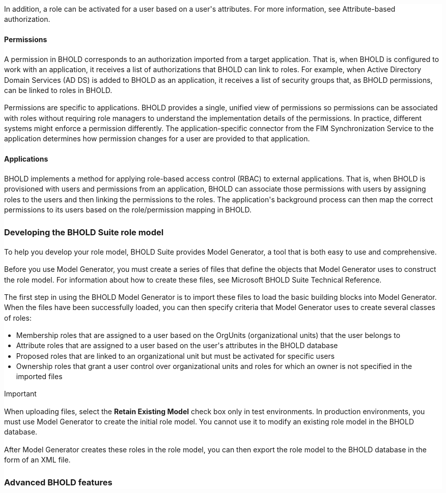 In addition, a role can be activated for a user based on a user's attributes. For more information, see Attribute-based authorization.

#### Permissions

A permission in BHOLD corresponds to an authorization imported from a target application. That is, when BHOLD is configured to work with an application, it receives a list of authorizations that BHOLD can link to roles. For example, when Active Directory Domain Services (AD DS) is added to BHOLD as an application, it receives a list of security groups that, as BHOLD permissions, can be linked to roles in BHOLD.

Permissions are specific to applications. BHOLD provides a single, unified view of permissions so permissions can be associated with roles without requiring role managers to understand the implementation details of the permissions. In practice, different systems might enforce a permission differently. The application-specific connector from the FIM Synchronization Service to the
application determines how permission changes for a user are provided to that application. 

#### Applications

BHOLD implements a method for applying role-based access control (RBAC) to external applications. That is, when BHOLD is provisioned with users and permissions from an application, BHOLD can associate those permissions with users by assigning roles to the users and then linking the permissions to the roles. The application's background process can then map the correct permissions to its users based on the role/permission mapping in BHOLD.

### Developing the BHOLD Suite role model

To help you develop your role model, BHOLD Suite provides Model Generator, a tool that is both easy to use and comprehensive.

Before you use Model Generator, you must create a series of files that define the objects that Model Generator uses to construct the role model. For information about how to create these files, see Microsoft BHOLD Suite Technical Reference.

The first step in using the BHOLD Model Generator is to import these files to load the basic building blocks into Model Generator. When the files have been successfully loaded, you can then specify criteria that Model Generator uses to create several classes of roles:

- Membership roles that are assigned to a user based on the OrgUnits (organizational units) that the user belongs to
- Attribute roles that are assigned to a user based on the user's attributes in the BHOLD database
- Proposed roles that are linked to an organizational unit but must be activated for specific users
- Ownership roles that grant a user control over organizational units and roles for which an owner is not specified in the imported files

> [!Important]
> When uploading files, select the **Retain Existing Model** check box only in test environments. In production environments, you must use Model Generator to create the initial role model. You cannot use it to modify an existing role model in the BHOLD database.

After Model Generator creates these roles in the role model, you can then export the role model to the BHOLD database in the form of an XML file.

### Advanced BHOLD features
